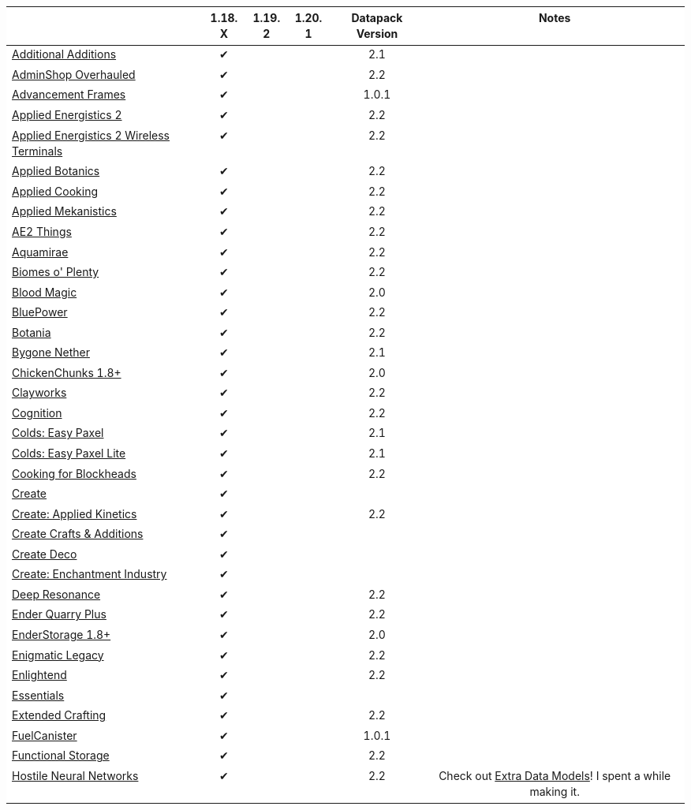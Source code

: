 |																																																																| 1.18.X | 1.19.2 | 1.20.1 | Datapack Version | Notes |
|-------------------------------------------------------------------------------------------------------------------------------------------------------------------------------------|:--------:|:--------:|:---------:|:-----------------------:|:--------:|
| [Additional Additions](https://www.curseforge.com/minecraft/mc-mods/additional-additions-forge)																	|✔			|			    |			    |2.1							|				|
| [AdminShop Overhauled](https://www.curseforge.com/minecraft/mc-mods/adminshop)																						|✔			|			    |			    |2.2							|				|
| [Advancement Frames](https://www.curseforge.com/minecraft/mc-mods/advancement-frames)																		|✔			|				|			    |1.0.1						|				|
| [Applied Energistics 2](https://www.curseforge.com/minecraft/mc-mods/applied-energistics-2)																			|✔			|			    |			    |2.2							|				|
| [Applied Energistics 2 Wireless Terminals](https://www.curseforge.com/minecraft/mc-mods/applied-energistics-2-wireless-terminals)	|✔			|			    |			    |2.2							|				|
| [Applied Botanics](https://www.curseforge.com/minecraft/mc-mods/applied-botanics)																							|✔			|			    |			    |2.2							|				|
| [Applied Cooking](https://www.curseforge.com/minecraft/mc-mods/applied-cooking)																								|✔			|			    |			    |2.2							|				|
| [Applied Mekanistics](https://www.curseforge.com/minecraft/mc-mods/applied-mekanistics)																				|✔			|			    |			    |2.2							|				|
| [AE2 Things](https://www.curseforge.com/minecraft/mc-mods/ae2-things-forge)																										|✔			|			    |			    |2.2							|				|
| [Aquamirae](https://www.curseforge.com/minecraft/mc-mods/aquamirae)																												|✔			|			    |			    |2.2							|				|
| [Biomes o' Plenty](https://www.curseforge.com/minecraft/mc-mods/biomes-o-plenty)																							|✔			|			    |			    |2.2							|				|
| [Blood Magic](https://www.curseforge.com/minecraft/mc-mods/blood-magic)																											|✔			|			    |			    |2.0							|				|
| [BluePower](https://www.curseforge.com/minecraft/mc-mods/blue-power)																												|✔			|			    |			    |2.2							|				|
| [Botania](https://www.curseforge.com/minecraft/mc-mods/botania)																															|✔			|			    |			    |2.2							|				|
| [Bygone Nether](https://www.curseforge.com/minecraft/mc-mods/bygone-nether)																									|✔			|			    |			    |2.1							|				|
| [ChickenChunks 1.8+](https://www.curseforge.com/minecraft/mc-mods/chicken-chunks-1-8)																				|✔			|			    |			    |2.0							|				|
| [Clayworks](https://www.curseforge.com/minecraft/mc-mods/clayworks)																													|✔			|			    |			    |2.2							|				|
| [Cognition](https://www.curseforge.com/minecraft/mc-mods/cognition-mod)																											|✔			|			    |			    |2.2							|				|
| [Colds: Easy Paxel](https://www.curseforge.com/minecraft/mc-mods/easy-paxel)																										|✔			|			    |			    |2.1							|				|
| [Colds: Easy Paxel Lite](https://www.curseforge.com/minecraft/mc-mods/colds-easy-paxel-lite)																			|✔			|			    |			    |2.1							|				|
| [Cooking for Blockheads](https://www.curseforge.com/minecraft/mc-mods/cooking-for-blockheads)																	|✔			|			    |			    |2.2							|				|
| [Create](https://www.curseforge.com/minecraft/mc-mods/create)																																|✔			|				|				|									|				|
| [Create: Applied Kinetics](https://www.curseforge.com/minecraft/mc-mods/create-applied-kinetics)																	|✔			|			    |			    |2.2							|				|
| [Create Crafts & Additions](https://www.curseforge.com/minecraft/mc-mods/createaddition) 																				|✔			|				|				|									|				|
| [Create Deco](https://www.curseforge.com/minecraft/mc-mods/create-deco)											 																|✔			|				|				|									|				|
| [Create: Enchantment Industry](https://www.curseforge.com/minecraft/mc-mods/create-enchantment-industry)											|✔			|				|				|									|				|
| [Deep Resonance](https://www.curseforge.com/minecraft/mc-mods/deep-resonance)																							|✔			|			    |			    |2.2							|				|
| [Ender Quarry Plus](https://www.curseforge.com/minecraft/mc-mods/ender-quarry-plus)																						|✔			|			    |			    |2.2							|				|
| [EnderStorage 1.8+](https://www.curseforge.com/minecraft/mc-mods/ender-storage-1-8)																					|✔			|			    |				|2.0							|				|
| [Enigmatic Legacy](https://www.curseforge.com/minecraft/mc-mods/enigmatic-legacy)																						|✔			|			    |			    |2.2							|				|
| [Enlightend](https://www.curseforge.com/minecraft/mc-mods/enlightend)																												|✔			|			    |			    |2.2							|				|
| [Essentials](https://www.curseforge.com/minecraft/mc-mods/essentials)																													|✔			|				|				|									|				|
| [Extended Crafting](https://www.curseforge.com/minecraft/mc-mods/extended-crafting)																						|✔			|			    |			    |2.2							|				|
| [FuelCanister](https://www.curseforge.com/minecraft/mc-mods/fuelcanister)																											|✔			|				|			    |1.0.1						|				|
| [Functional Storage](https://www.curseforge.com/minecraft/mc-mods/functional-storage)																					|✔			|			    |			    |2.2							|				|
| [Hostile Neural Networks](https://www.curseforge.com/minecraft/mc-mods/hostile-neural-networks)																|✔			|			    |				|2.2							|Check out [Extra Data Models](https://www.curseforge.com/minecraft/data-packs/extra-data-models)! I spent a while making it.|